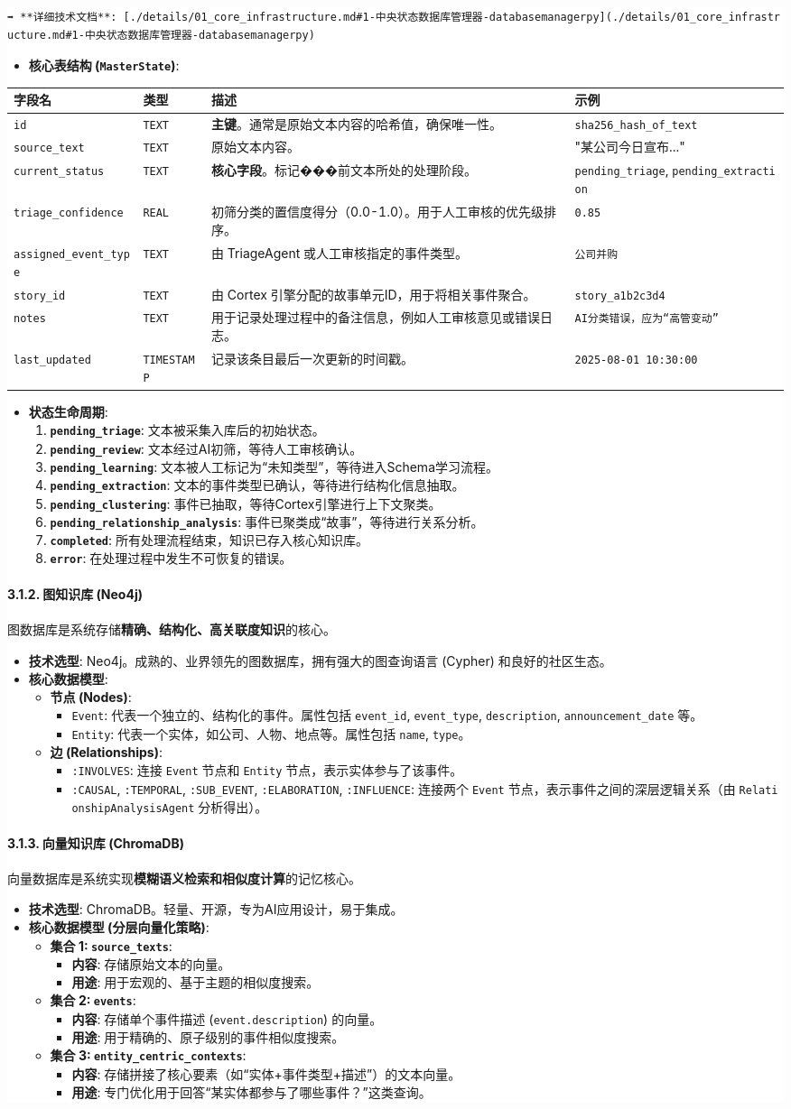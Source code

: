     ➡️ **详细技术文档**: [./details/01_core_infrastructure.md#1-中央状态数据库管理器-databasemanagerpy](./details/01_core_infrastructure.md#1-中央状态数据库管理器-databasemanagerpy)

-   **核心表结构 (`MasterState`)**:

| 字段名                | 类型        | 描述                                                                                             | 示例                                     |
| :-------------------- | :---------- | :----------------------------------------------------------------------------------------------- | :--------------------------------------- |
| `id`                  | `TEXT`      | **主键**。通常是原始文本内容的哈希值，确保唯一性。                                               | `sha256_hash_of_text`                    |
| `source_text`         | `TEXT`      | 原始文本内容。                                                                                   | "某公司今日宣布..."                      |
| `current_status`      | `TEXT`      | **核心字段**。标记���前文本所处的处理阶段。                                                       | `pending_triage`, `pending_extraction`   |
| `triage_confidence`   | `REAL`      | 初筛分类的置信度得分（0.0-1.0）。用于人工审核的优先级排序。                                        | `0.85`                                   |
| `assigned_event_type` | `TEXT`      | 由 TriageAgent 或人工审核指定的事件类型。                                                        | `公司并购`                               |
| `story_id`            | `TEXT`      | 由 Cortex 引擎分配的故事单元ID，用于将相关事件聚合。                                             | `story_a1b2c3d4`                         |
| `notes`               | `TEXT`      | 用于记录处理过程中的备注信息，例如人工审核意见或错误日志。                                       | `AI分类错误，应为“高管变动”`             |
| `last_updated`        | `TIMESTAMP` | 记录该条目最后一次更新的时间戳。                                                                 | `2025-08-01 10:30:00`                    |

-   **状态生命周期**:
    1.  **`pending_triage`**: 文本被采集入库后的初始状态。
    2.  **`pending_review`**: 文本经过AI初筛，等待人工审核确认。
    3.  **`pending_learning`**: 文本被人工标记为“未知类型”，等待进入Schema学习流程。
    4.  **`pending_extraction`**: 文本的事件类型已确认，等待进行结构化信息抽取。
    5.  **`pending_clustering`**: 事件已抽取，等待Cortex引擎进行上下文聚类。
    6.  **`pending_relationship_analysis`**: 事件已聚类成“故事”，等待进行关系分析。
    7.  **`completed`**: 所有处理流程结束，知识已存入核心知识库。
    8.  **`error`**: 在处理过程中发生不可恢复的错误。

#### 3.1.2. 图知识库 (Neo4j)

图数据库是系统存储**精确、结构化、高关联度知识**的核心。

-   **技术选型**: Neo4j。成熟的、业界领先的图数据库，拥有强大的图查询语言 (Cypher) 和良好的社区生态。
-   **核心数据模型**:
    -   **节点 (Nodes)**:
        -   `Event`: 代表一个独立的、结构化的事件。属性包括 `event_id`, `event_type`, `description`, `announcement_date` 等。
        -   `Entity`: 代表一个实体，如公司、人物、地点等。属性包括 `name`, `type`。
    -   **边 (Relationships)**:
        -   `:INVOLVES`: 连接 `Event` 节点和 `Entity` 节点，表示实体参与了该事件。
        -   `:CAUSAL`, `:TEMPORAL`, `:SUB_EVENT`, `:ELABORATION`, `:INFLUENCE`: 连接两个 `Event` 节点，表示事件之间的深层逻辑关系（由 `RelationshipAnalysisAgent` 分析得出）。

#### 3.1.3. 向量知识库 (ChromaDB)

向量数据库是系统实现**模糊语义检索和相似度计算**的记忆核心。

-   **技术选型**: ChromaDB。轻量、开源，专为AI应用设计，易于集成。
-   **核心数据模型 (分层向量化策略)**:
    -   **集合 1: `source_texts`**:
        -   **内容**: 存储原始文本的向量。
        -   **用途**: 用于宏观的、基于主题的相似度搜索。
    -   **集合 2: `events`**:
        -   **内容**: 存储单个事件描述 (`event.description`) 的向量。
        -   **用途**: 用于精确的、原子级别的事件相似度搜索。
    -   **集合 3: `entity_centric_contexts`**:
        -   **内容**: 存储拼接了核心要素（如“实体+事件类型+描述”）的文本向量。
        -   **用途**: 专门优化用于回答“某实体都参与了哪些事件？”这类查询。
